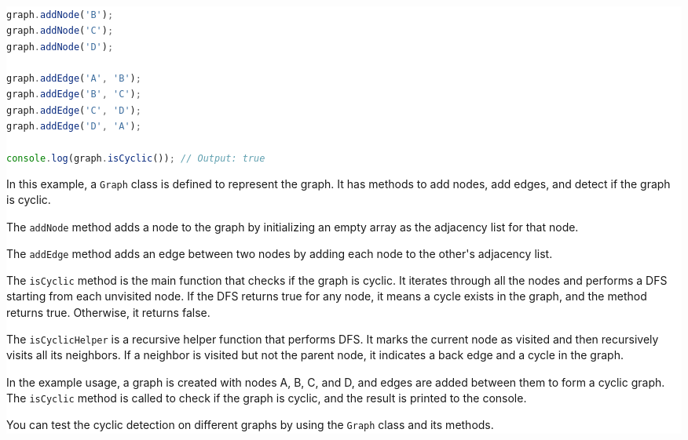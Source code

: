 ```javascript
graph.addNode('B');
graph.addNode('C');
graph.addNode('D');

graph.addEdge('A', 'B');
graph.addEdge('B', 'C');
graph.addEdge('C', 'D');
graph.addEdge('D', 'A');

console.log(graph.isCyclic()); // Output: true
```

In this example, a `Graph` class is defined to represent the graph. It has methods to add nodes, add edges, and detect if the graph is cyclic.

The `addNode` method adds a node to the graph by initializing an empty array as the adjacency list for that node.

The `addEdge` method adds an edge between two nodes by adding each node to the other's adjacency list.

The `isCyclic` method is the main function that checks if the graph is cyclic. It iterates through all the nodes and performs a DFS starting from each unvisited node. If the DFS returns true for any node, it means a cycle exists in the graph, and the method returns true. Otherwise, it returns false.

The `isCyclicHelper` is a recursive helper function that performs DFS. It marks the current node as visited and then recursively visits all its neighbors. If a neighbor is visited but not the parent node, it indicates a back edge and a cycle in the graph.

In the example usage, a graph is created with nodes A, B, C, and D, and edges are added between them to form a cyclic graph. The `isCyclic` method is called to check if the graph is cyclic, and the result is printed to the console.

You can test the cyclic detection on different graphs by using the `Graph` class and its methods.
